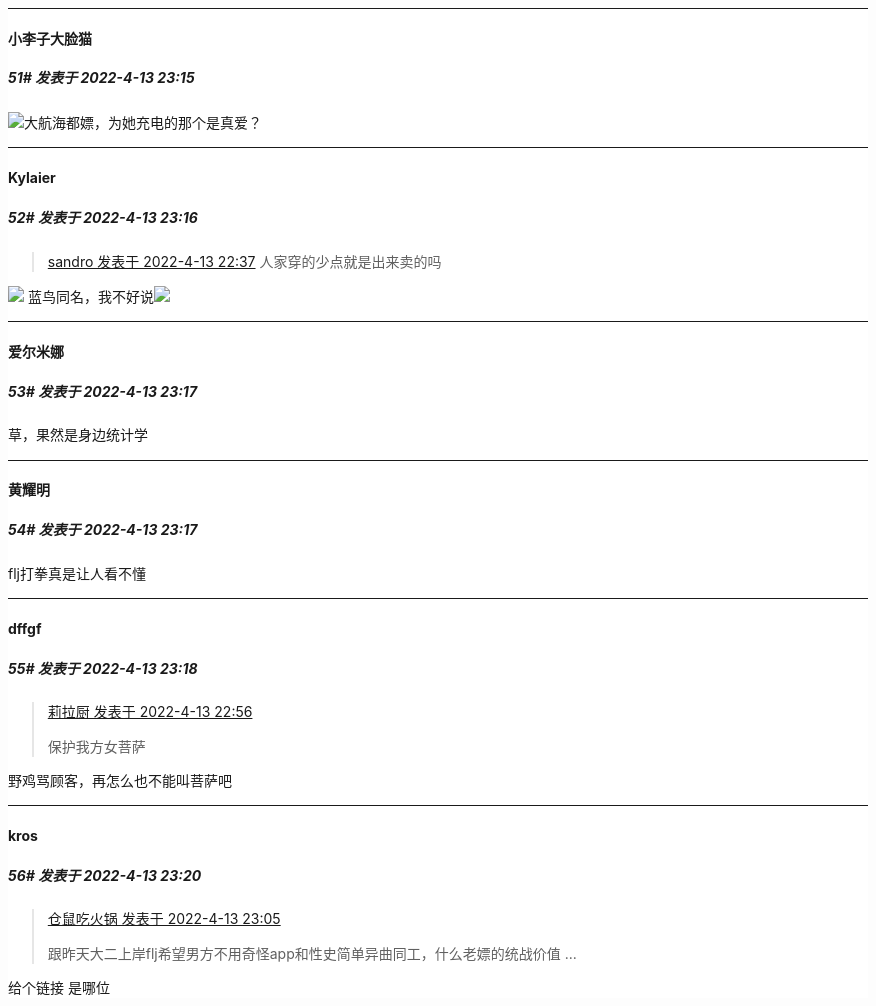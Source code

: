 *****

####  小李子大脸猫  
##### 51#       发表于 2022-4-13 23:15

<img src="https://static.saraba1st.com/image/smiley/face2017/066.png" referrerpolicy="no-referrer">大航海都嫖，为她充电的那个是真爱？

*****

####  Kylaier  
##### 52#       发表于 2022-4-13 23:16

<blockquote><a href="httphttps://bbs.saraba1st.com/2b/forum.php?mod=redirect&amp;goto=findpost&amp;pid=55440963&amp;ptid=2064387" target="_blank">sandro 发表于 2022-4-13 22:37</a>
人家穿的少点就是出来卖的吗</blockquote>
<img src="https://p.sda1.dev/5/d2076cc69c54be480800b290462cf011/IMG_CMP_176370248.jpeg" referrerpolicy="no-referrer">
蓝鸟同名，我不好说<img src="https://static.saraba1st.com/image/smiley/face2017/034.png" referrerpolicy="no-referrer">

*****

####  爱尔米娜  
##### 53#       发表于 2022-4-13 23:17

草，果然是身边统计学

*****

####  黄耀明  
##### 54#       发表于 2022-4-13 23:17

flj打拳真是让人看不懂

*****

####  dffgf  
##### 55#       发表于 2022-4-13 23:18

<blockquote><a href="httphttps://bbs.saraba1st.com/2b/forum.php?mod=redirect&amp;goto=findpost&amp;pid=55441228&amp;ptid=2064387" target="_blank">莉拉厨 发表于 2022-4-13 22:56</a>

保护我方女菩萨</blockquote>
野鸡骂顾客，再怎么也不能叫菩萨吧

*****

####  kros  
##### 56#       发表于 2022-4-13 23:20

<blockquote><a href="httphttps://bbs.saraba1st.com/2b/forum.php?mod=redirect&amp;goto=findpost&amp;pid=55441339&amp;ptid=2064387" target="_blank">仓鼠吃火锅 发表于 2022-4-13 23:05</a>

跟昨天大二上岸flj希望男方不用奇怪app和性史简单异曲同工，什么老嫖的统战价值 ...</blockquote>
给个链接 是哪位
